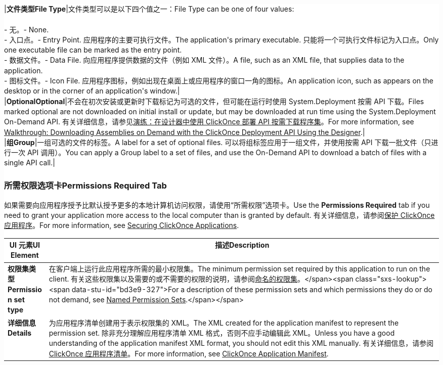 |<span data-ttu-id="bd3e9-304">**文件类型**</span><span class="sxs-lookup"><span data-stu-id="bd3e9-304">**File Type**</span></span>|<span data-ttu-id="bd3e9-305">文件类型可以是以下四个值之一：</span><span class="sxs-lookup"><span data-stu-id="bd3e9-305">File Type can be one of four values:</span></span><br /><br /> <span data-ttu-id="bd3e9-306">-   无。</span><span class="sxs-lookup"><span data-stu-id="bd3e9-306">-   None.</span></span><br /><span data-ttu-id="bd3e9-307">-   入口点。</span><span class="sxs-lookup"><span data-stu-id="bd3e9-307">-   Entry Point.</span></span> <span data-ttu-id="bd3e9-308">应用程序的主要可执行文件。</span><span class="sxs-lookup"><span data-stu-id="bd3e9-308">The application's primary executable.</span></span> <span data-ttu-id="bd3e9-309">只能将一个可执行文件标记为入口点。</span><span class="sxs-lookup"><span data-stu-id="bd3e9-309">Only one executable file can be marked as the entry point.</span></span><br /><span data-ttu-id="bd3e9-310">-   数据文件。</span><span class="sxs-lookup"><span data-stu-id="bd3e9-310">-   Data File.</span></span> <span data-ttu-id="bd3e9-311">向应用程序提供数据的文件（例如 XML 文件）。</span><span class="sxs-lookup"><span data-stu-id="bd3e9-311">A file, such as an XML file, that supplies data to the application.</span></span><br /><span data-ttu-id="bd3e9-312">-   图标文件。</span><span class="sxs-lookup"><span data-stu-id="bd3e9-312">-   Icon File.</span></span> <span data-ttu-id="bd3e9-313">应用程序图标，例如出现在桌面上或应用程序的窗口一角的图标。</span><span class="sxs-lookup"><span data-stu-id="bd3e9-313">An application icon, such as appears on the desktop or in the corner of an application's window.</span></span>|  
|<span data-ttu-id="bd3e9-314">**Optional**</span><span class="sxs-lookup"><span data-stu-id="bd3e9-314">**Optional**</span></span>|<span data-ttu-id="bd3e9-315">不会在初次安装或更新时下载标记为可选的文件，但可能在运行时使用 System.Deployment 按需 API 下载。</span><span class="sxs-lookup"><span data-stu-id="bd3e9-315">Files marked optional are not downloaded on initial install or update, but may be downloaded at run time using the System.Deployment On-Demand API.</span></span> <span data-ttu-id="bd3e9-316">有关详细信息，请参见[演练：在设计器中使用 ClickOnce 部署 API 按需下载程序集](/visualstudio/deployment/walkthrough-downloading-assemblies-on-demand-with-the-clickonce-deployment-api-using-the-designer)。</span><span class="sxs-lookup"><span data-stu-id="bd3e9-316">For more information, see [Walkthrough: Downloading Assemblies on Demand with the ClickOnce Deployment API Using the Designer](/visualstudio/deployment/walkthrough-downloading-assemblies-on-demand-with-the-clickonce-deployment-api-using-the-designer).</span></span>|  
|<span data-ttu-id="bd3e9-317">**组**</span><span class="sxs-lookup"><span data-stu-id="bd3e9-317">**Group**</span></span>|<span data-ttu-id="bd3e9-318">一组可选的文件的标签。</span><span class="sxs-lookup"><span data-stu-id="bd3e9-318">A label for a set of optional files.</span></span> <span data-ttu-id="bd3e9-319">可以将组标签应用于一组文件，并使用按需 API 下载一批文件（只进行一次 API 调用）。</span><span class="sxs-lookup"><span data-stu-id="bd3e9-319">You can apply a Group label to a set of files, and use the On-Demand API to download a batch of files with a single API call.</span></span>|  
  
### <a name="permissions-required-tab"></a><span data-ttu-id="bd3e9-320">所需权限选项卡</span><span class="sxs-lookup"><span data-stu-id="bd3e9-320">Permissions Required Tab</span></span>  
 <span data-ttu-id="bd3e9-321">如果需要向应用程序授予比默认授予更多的本地计算机访问权限，请使用“所需权限”选项卡。</span><span class="sxs-lookup"><span data-stu-id="bd3e9-321">Use the **Permissions Required** tab if you need to grant your application more access to the local computer than is granted by default.</span></span> <span data-ttu-id="bd3e9-322">有关详细信息，请参阅[保护 ClickOnce 应用程序](/visualstudio/deployment/securing-clickonce-applications)。</span><span class="sxs-lookup"><span data-stu-id="bd3e9-322">For more information, see [Securing ClickOnce Applications](/visualstudio/deployment/securing-clickonce-applications).</span></span>  
  
|<span data-ttu-id="bd3e9-323">UI 元素</span><span class="sxs-lookup"><span data-stu-id="bd3e9-323">UI Element</span></span>|<span data-ttu-id="bd3e9-324">描述</span><span class="sxs-lookup"><span data-stu-id="bd3e9-324">Description</span></span>|  
|----------------|-----------------|  
|<span data-ttu-id="bd3e9-325">**权限集类型**</span><span class="sxs-lookup"><span data-stu-id="bd3e9-325">**Permission set type**</span></span>|<span data-ttu-id="bd3e9-326">在客户端上运行此应用程序所需的最小权限集。</span><span class="sxs-lookup"><span data-stu-id="bd3e9-326">The minimum permission set required by this application to run on the client.</span></span> <span data-ttu-id="bd3e9-327">有关这些权限集以及需要的或不需要的权限的说明，请参阅[命名的权限集](https://docs.microsoft.com/previous-versions/dotnet/netframework-4.0/4652tyx7(v=vs.100))。</span><span class="sxs-lookup"><span data-stu-id="bd3e9-327">For a description of these permission sets and which permissions they do or do not demand, see [Named Permission Sets](https://docs.microsoft.com/previous-versions/dotnet/netframework-4.0/4652tyx7(v=vs.100)).</span></span>|  
|<span data-ttu-id="bd3e9-328">**详细信息**</span><span class="sxs-lookup"><span data-stu-id="bd3e9-328">**Details**</span></span>|<span data-ttu-id="bd3e9-329">为应用程序清单创建用于表示权限集的 XML。</span><span class="sxs-lookup"><span data-stu-id="bd3e9-329">The XML created for the application manifest to represent the permission set.</span></span> <span data-ttu-id="bd3e9-330">除非充分理解应用程序清单 XML 格式，否则不应手动编辑此 XML。</span><span class="sxs-lookup"><span data-stu-id="bd3e9-330">Unless you have a good understanding of the application manifest XML format, you should not edit this XML manually.</span></span> <span data-ttu-id="bd3e9-331">有关详细信息，请参阅 [ClickOnce 应用程序清单](/visualstudio/deployment/clickonce-application-manifest)。</span><span class="sxs-lookup"><span data-stu-id="bd3e9-331">For more information, see [ClickOnce Application Manifest](/visualstudio/deployment/clickonce-application-manifest).</span></span>|  
  